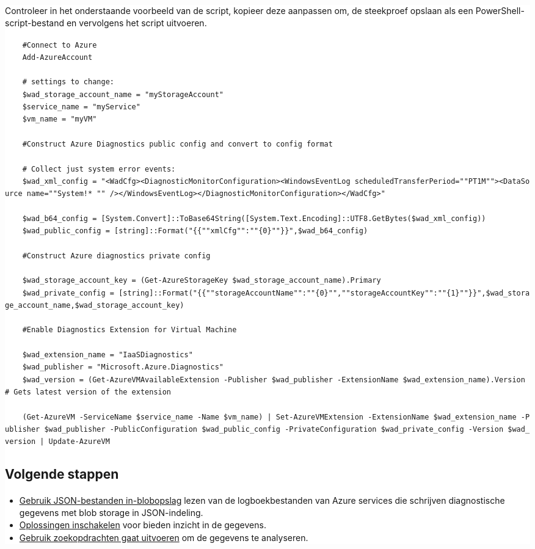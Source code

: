 Controleer in het onderstaande voorbeeld van de script, kopieer deze aanpassen om, de steekproef opslaan als een PowerShell-script-bestand en vervolgens het script uitvoeren.

```
    #Connect to Azure
    Add-AzureAccount

    # settings to change:
    $wad_storage_account_name = "myStorageAccount"
    $service_name = "myService"
    $vm_name = "myVM"

    #Construct Azure Diagnostics public config and convert to config format

    # Collect just system error events:
    $wad_xml_config = "<WadCfg><DiagnosticMonitorConfiguration><WindowsEventLog scheduledTransferPeriod=""PT1M""><DataSource name=""System!* "" /></WindowsEventLog></DiagnosticMonitorConfiguration></WadCfg>"

    $wad_b64_config = [System.Convert]::ToBase64String([System.Text.Encoding]::UTF8.GetBytes($wad_xml_config))
    $wad_public_config = [string]::Format("{{""xmlCfg"":""{0}""}}",$wad_b64_config)

    #Construct Azure diagnostics private config

    $wad_storage_account_key = (Get-AzureStorageKey $wad_storage_account_name).Primary
    $wad_private_config = [string]::Format("{{""storageAccountName"":""{0}"",""storageAccountKey"":""{1}""}}",$wad_storage_account_name,$wad_storage_account_key)

    #Enable Diagnostics Extension for Virtual Machine

    $wad_extension_name = "IaaSDiagnostics"
    $wad_publisher = "Microsoft.Azure.Diagnostics"
    $wad_version = (Get-AzureVMAvailableExtension -Publisher $wad_publisher -ExtensionName $wad_extension_name).Version # Gets latest version of the extension

    (Get-AzureVM -ServiceName $service_name -Name $vm_name) | Set-AzureVMExtension -ExtensionName $wad_extension_name -Publisher $wad_publisher -PublicConfiguration $wad_public_config -PrivateConfiguration $wad_private_config -Version $wad_version | Update-AzureVM
```


## <a name="next-steps"></a>Volgende stappen

- [Gebruik JSON-bestanden in-blobopslag](log-analytics-azure-storage-json.md) lezen van de logboekbestanden van Azure services die schrijven diagnostische gegevens met blob storage in JSON-indeling.
- [Oplossingen inschakelen](log-analytics-add-solutions.md) voor bieden inzicht in de gegevens.
- [Gebruik zoekopdrachten gaat uitvoeren](log-analytics-log-searches.md) om de gegevens te analyseren.
